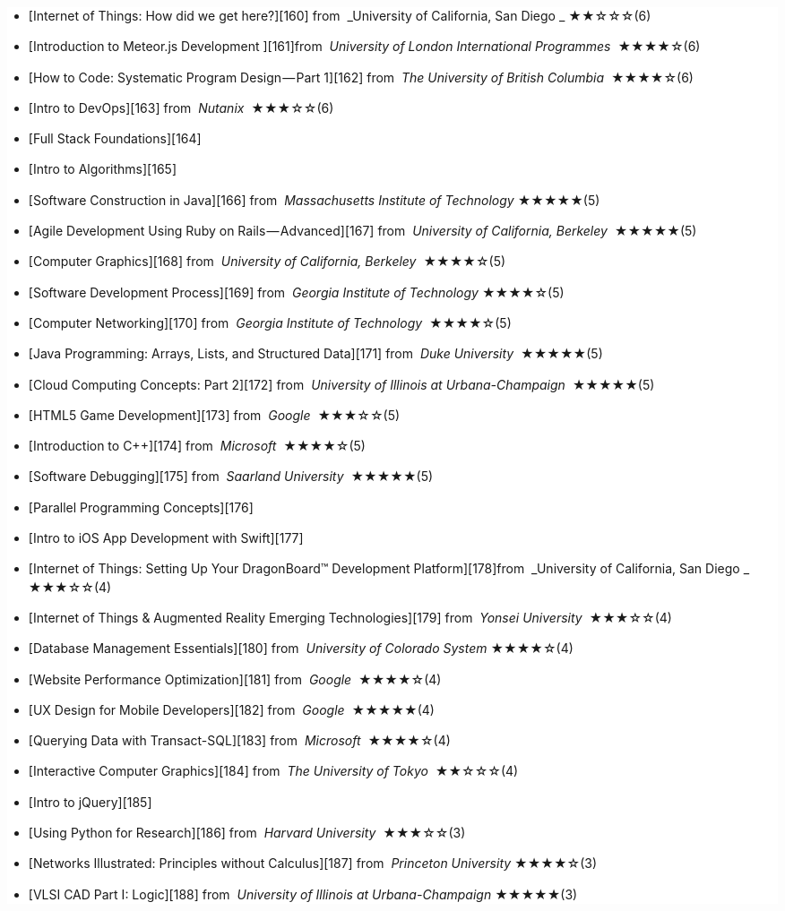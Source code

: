 *   [Internet of Things: How did we get here?][160] from  _University of California, San Diego _ ★★☆☆☆(6)

*   [Introduction to Meteor.js Development ][161]from  _University of London International Programmes_  ★★★★☆(6)

*   [How to Code: Systematic Program Design — Part 1][162] from  _The University of British Columbia_  ★★★★☆(6)

*   [Intro to DevOps][163] from  _Nutanix_  ★★★☆☆(6)

*   [Full Stack Foundations][164]

*   [Intro to Algorithms][165]

*   [Software Construction in Java][166] from  _Massachusetts Institute of Technology_ ★★★★★(5)

*   [Agile Development Using Ruby on Rails — Advanced][167] from  _University of California, Berkeley_  ★★★★★(5)

*   [Computer Graphics][168] from  _University of California, Berkeley_  ★★★★☆(5)

*   [Software Development Process][169] from  _Georgia Institute of Technology_ ★★★★☆(5)

*   [Computer Networking][170] from  _Georgia Institute of Technology_  ★★★★☆(5)

*   [Java Programming: Arrays, Lists, and Structured Data][171] from  _Duke University_  ★★★★★(5)

*   [Cloud Computing Concepts: Part 2][172] from  _University of Illinois at Urbana-Champaign_  ★★★★★(5)

*   [HTML5 Game Development][173] from  _Google_  ★★★☆☆(5)

*   [Introduction to C++][174] from  _Microsoft_  ★★★★☆(5)

*   [Software Debugging][175] from  _Saarland University_  ★★★★★(5)

*   [Parallel Programming Concepts][176]

*   [Intro to iOS App Development with Swift][177]

*   [Internet of Things: Setting Up Your DragonBoard™ Development Platform][178]from  _University of California, San Diego _ ★★★☆☆(4)

*   [Internet of Things & Augmented Reality Emerging Technologies][179] from  _Yonsei University_  ★★★☆☆(4)

*   [Database Management Essentials][180] from  _University of Colorado System_ ★★★★☆(4)

*   [Website Performance Optimization][181] from  _Google_  ★★★★☆(4)

*   [UX Design for Mobile Developers][182] from  _Google_  ★★★★★(4)

*   [Querying Data with Transact-SQL][183] from  _Microsoft_  ★★★★☆(4)

*   [Interactive Computer Graphics][184] from  _The University of Tokyo_  ★★☆☆☆(4)

*   [Intro to jQuery][185]

*   [Using Python for Research][186] from  _Harvard University_  ★★★☆☆(3)

*   [Networks Illustrated: Principles without Calculus][187] from  _Princeton University_ ★★★★☆(3)

*   [VLSI CAD Part I: Logic][188] from  _University of Illinois at Urbana-Champaign_ ★★★★★(3)

